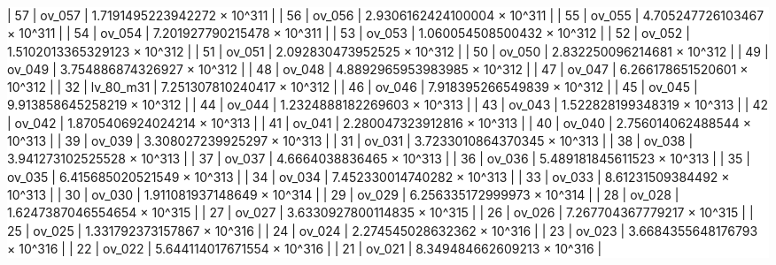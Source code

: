 | 57 | ov_057 | 1.7191495223942272 × 10^311 |
| 56 | ov_056 | 2.9306162424100004 × 10^311 |
| 55 | ov_055 | 4.705247726103467 × 10^311 |
| 54 | ov_054 | 7.201927790215478 × 10^311 |
| 53 | ov_053 | 1.060054508500432 × 10^312 |
| 52 | ov_052 | 1.5102013365329123 × 10^312 |
| 51 | ov_051 | 2.092830473952525 × 10^312 |
| 50 | ov_050 | 2.832250096214681 × 10^312 |
| 49 | ov_049 | 3.754886874326927 × 10^312 |
| 48 | ov_048 | 4.8892965953983985 × 10^312 |
| 47 | ov_047 | 6.266178651520601 × 10^312 |
| 32 | lv_80_m31 | 7.251307810240417 × 10^312 |
| 46 | ov_046 | 7.918395266549839 × 10^312 |
| 45 | ov_045 | 9.913858645258219 × 10^312 |
| 44 | ov_044 | 1.2324888182269603 × 10^313 |
| 43 | ov_043 | 1.522828199348319 × 10^313 |
| 42 | ov_042 | 1.8705406924024214 × 10^313 |
| 41 | ov_041 | 2.280047323912816 × 10^313 |
| 40 | ov_040 | 2.756014062488544 × 10^313 |
| 39 | ov_039 | 3.308027239925297 × 10^313 |
| 31 | ov_031 | 3.7233010864370345 × 10^313 |
| 38 | ov_038 | 3.941273102525528 × 10^313 |
| 37 | ov_037 | 4.6664038836465 × 10^313 |
| 36 | ov_036 | 5.489181845611523 × 10^313 |
| 35 | ov_035 | 6.415685020521549 × 10^313 |
| 34 | ov_034 | 7.452330014740282 × 10^313 |
| 33 | ov_033 | 8.61231509384492 × 10^313 |
| 30 | ov_030 | 1.911081937148649 × 10^314 |
| 29 | ov_029 | 6.256335172999973 × 10^314 |
| 28 | ov_028 | 1.6247387046554654 × 10^315 |
| 27 | ov_027 | 3.6330927800114835 × 10^315 |
| 26 | ov_026 | 7.267704367779217 × 10^315 |
| 25 | ov_025 | 1.331792373157867 × 10^316 |
| 24 | ov_024 | 2.274545028632362 × 10^316 |
| 23 | ov_023 | 3.6684355648176793 × 10^316 |
| 22 | ov_022 | 5.644114017671554 × 10^316 |
| 21 | ov_021 | 8.349484662609213 × 10^316 |